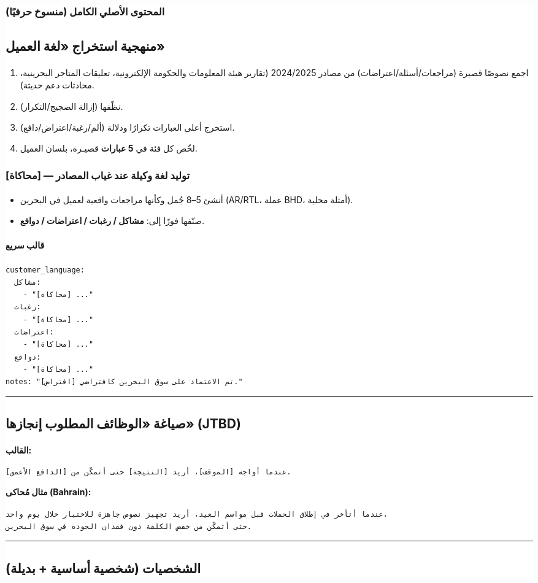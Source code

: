 


### المحتوى الأصلي الكامل (منسوخ حرفيًا)
## **منهجية استخراج «لغة العميل»**

1. اجمع نصوصًا قصيرة (مراجعات/أسئلة/اعتراضات) من مصادر 2024/2025 (تقارير هيئة المعلومات والحكومة الإلكترونية، تعليقات المتاجر البحرينية، محادثات دعم حديثة).

2. نظّفها (إزالة الضجيج/التكرار).

3. استخرج أعلى العبارات تكرارًا ودلالة (ألم/رغبة/اعتراض/دافع).

4. لخّص كل فئة في **5 عبارات** قصيـرة، بلسان العميل.

### **توليد لغة وكيلة عند غياب المصادر — \[محاكاة\]**

* أنشئ 5–8 جُمل وكأنها مراجعات واقعية لعميل في البحرين (AR/RTL، عملة BHD، أمثلة محلية).

* صنّفها فورًا إلى: **مشاكل / رغبات / اعتراضات / دوافع**.

#### **قالب سريع**

```
customer_language:
  مشاكل:
    - "[محاكاة] ..."
  رغبات:
    - "[محاكاة] ..."
  اعتراضات:
    - "[محاكاة] ..."
  دوافع:
    - "[محاكاة] ..."
notes: "[افتراض] تم الاعتماد على سوق البحرين كافتراضي."
```

---

## **صياغة «الوظائف المطلوب إنجازها» (JTBD)**

**القالب:**

```
عندما أواجه [الموقف]، أريد [النتيجة] حتى أتمكّن من [الدافع الأعمق].
```

**مثال مُحاكى (Bahrain):**

```
عندما أتأخر في إطلاق الحملات قبل مواسم العيد، أريد تجهيز نصوص جاهزة للاختبار خلال يوم واحد،
حتى أتمكّن من خفض الكلفة دون فقدان الجودة في سوق البحرين.
```

---

## **الشخصيات (شخصية أساسية \+ بديلة)**

